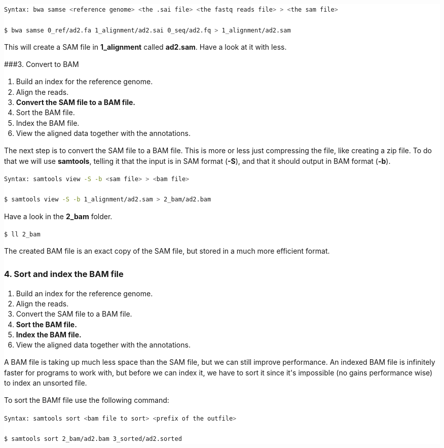 ```bash
Syntax: bwa samse <reference genome> <the .sai file> <the fastq reads file> > <the sam file>

$ bwa samse 0_ref/ad2.fa 1_alignment/ad2.sai 0_seq/ad2.fq > 1_alignment/ad2.sam
```

This will create a SAM file in **1_alignment** called **ad2.sam**.
Have a look at it with less.

###3. Convert to BAM

1. Build an index for the reference genome.
1. Align the reads.
1. **Convert the SAM file to a BAM file.**
1. Sort the BAM file.
1. Index the BAM file.
1. View the aligned data together with the annotations.

The next step is to convert the SAM file to a BAM file.
This is more or less just compressing the file, like creating a zip file.
To do that we will use **samtools**, telling it that the input is in SAM format (**-S**), and that it should output in BAM format (**-b**).

```bash
Syntax: samtools view -S -b <sam file> > <bam file>

$ samtools view -S -b 1_alignment/ad2.sam > 2_bam/ad2.bam 
```

Have a look in the **2_bam** folder.

```bash
$ ll 2_bam
```

The created BAM file is an exact copy of the SAM file, but stored in a much more efficient format.

### 4. Sort and index the BAM file

1. Build an index for the reference genome.
1. Align the reads.
1. Convert the SAM file to a BAM file.
1. **Sort the BAM file.**
1. **Index the BAM file.**
1. View the aligned data together with the annotations.

A BAM file is taking up much less space than the SAM file, but we can still improve performance.
An indexed BAM file is infinitely faster for programs to work with, but before we can index it, we have to sort it since it's impossible (no gains performance wise) to index an unsorted file.

To sort the BAMf file use the following command:

```bash
Syntax: samtools sort <bam file to sort> <prefix of the outfile>

$ samtools sort 2_bam/ad2.bam 3_sorted/ad2.sorted
```
